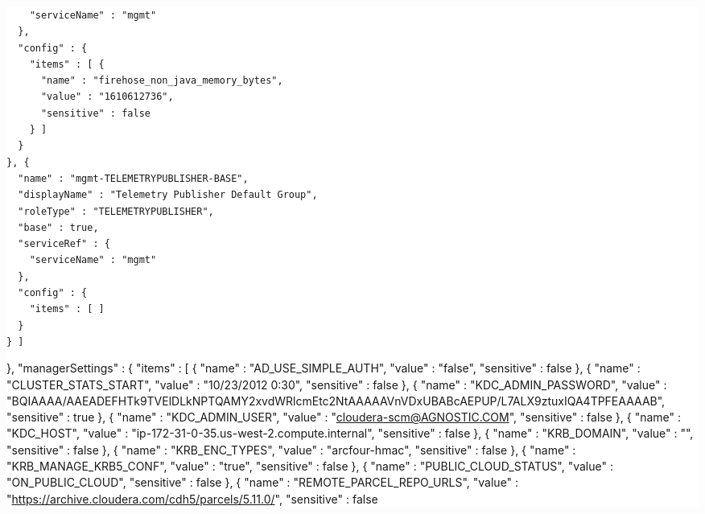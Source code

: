        "serviceName" : "mgmt"
      },
      "config" : {
        "items" : [ {
          "name" : "firehose_non_java_memory_bytes",
          "value" : "1610612736",
          "sensitive" : false
        } ]
      }
    }, {
      "name" : "mgmt-TELEMETRYPUBLISHER-BASE",
      "displayName" : "Telemetry Publisher Default Group",
      "roleType" : "TELEMETRYPUBLISHER",
      "base" : true,
      "serviceRef" : {
        "serviceName" : "mgmt"
      },
      "config" : {
        "items" : [ ]
      }
    } ]
  },
  "managerSettings" : {
    "items" : [ {
      "name" : "AD_USE_SIMPLE_AUTH",
      "value" : "false",
      "sensitive" : false
    }, {
      "name" : "CLUSTER_STATS_START",
      "value" : "10/23/2012 0:30",
      "sensitive" : false
    }, {
      "name" : "KDC_ADMIN_PASSWORD",
      "value" : "BQIAAAA/AAEADEFHTk9TVElDLkNPTQAMY2xvdWRlcmEtc2NtAAAAAVnVDxUBABcAEPUP/L7ALX9ztuxIQA4TPFEAAAAB",
      "sensitive" : true
    }, {
      "name" : "KDC_ADMIN_USER",
      "value" : "cloudera-scm@AGNOSTIC.COM",
      "sensitive" : false
    }, {
      "name" : "KDC_HOST",
      "value" : "ip-172-31-0-35.us-west-2.compute.internal",
      "sensitive" : false
    }, {
      "name" : "KRB_DOMAIN",
      "value" : "",
      "sensitive" : false
    }, {
      "name" : "KRB_ENC_TYPES",
      "value" : "arcfour-hmac",
      "sensitive" : false
    }, {
      "name" : "KRB_MANAGE_KRB5_CONF",
      "value" : "true",
      "sensitive" : false
    }, {
      "name" : "PUBLIC_CLOUD_STATUS",
      "value" : "ON_PUBLIC_CLOUD",
      "sensitive" : false
    }, {
      "name" : "REMOTE_PARCEL_REPO_URLS",
      "value" : "https://archive.cloudera.com/cdh5/parcels/5.11.0/",
      "sensitive" : false